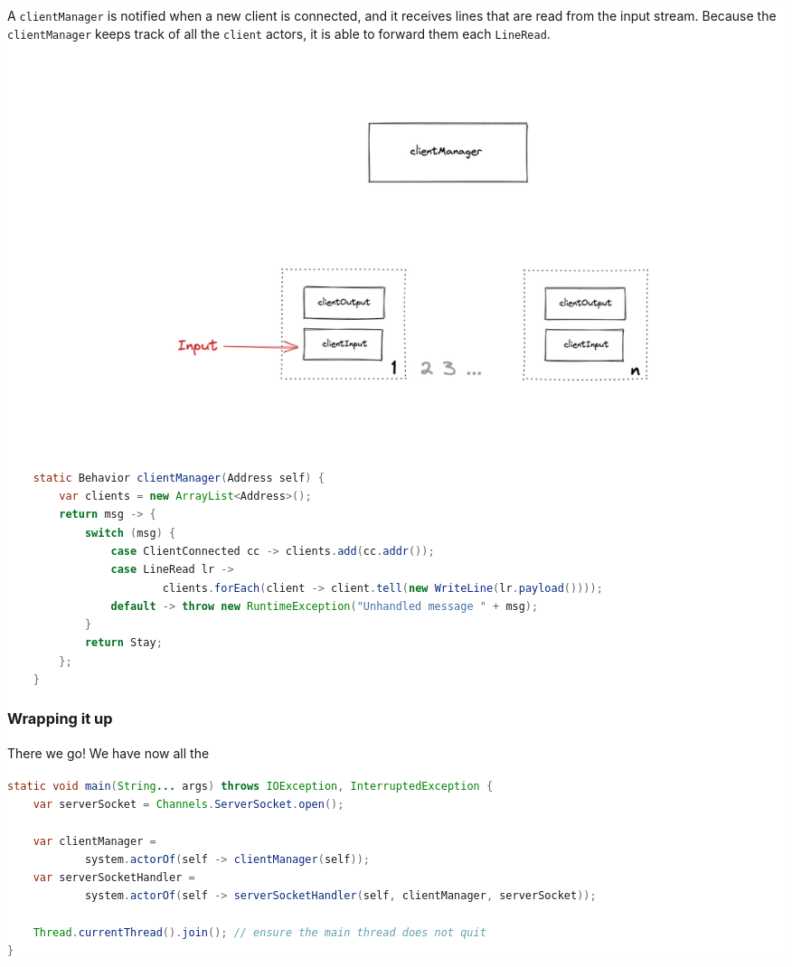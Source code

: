 A `clientManager` is notified when a new client is connected, and it receives lines that are read from the input stream. Because the `clientManager` keeps track of all the `client` actors, it is able to forward them each `LineRead`.

![clientManager forwards ServerMessage to all the connected clients](/assets/actor-2/message.gif)


```java
    static Behavior clientManager(Address self) {
        var clients = new ArrayList<Address>();
        return msg -> {
            switch (msg) {
                case ClientConnected cc -> clients.add(cc.addr());
                case LineRead lr ->
                        clients.forEach(client -> client.tell(new WriteLine(lr.payload())));
                default -> throw new RuntimeException("Unhandled message " + msg);
            }
            return Stay;
        };
    }
```

### Wrapping it up

There we go! We have now all the 

```java
static void main(String... args) throws IOException, InterruptedException {
    var serverSocket = Channels.ServerSocket.open();

    var clientManager = 
            system.actorOf(self -> clientManager(self));
    var serverSocketHandler = 
            system.actorOf(self -> serverSocketHandler(self, clientManager, serverSocket));

    Thread.currentThread().join(); // ensure the main thread does not quit
}
```
